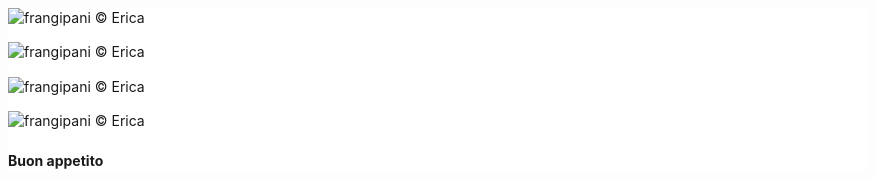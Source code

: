 ![](risultato5.jpg "frangipani © Erica")

![](risultato6.jpg "frangipani © Erica")

![](risultato7.jpg "frangipani © Erica")

![](risultato8.jpg "frangipani © Erica")

<h4>Buon appetito
  <font color="red">
    <i class="fa fa-smile-o"></i>
  </font>
</h4>
